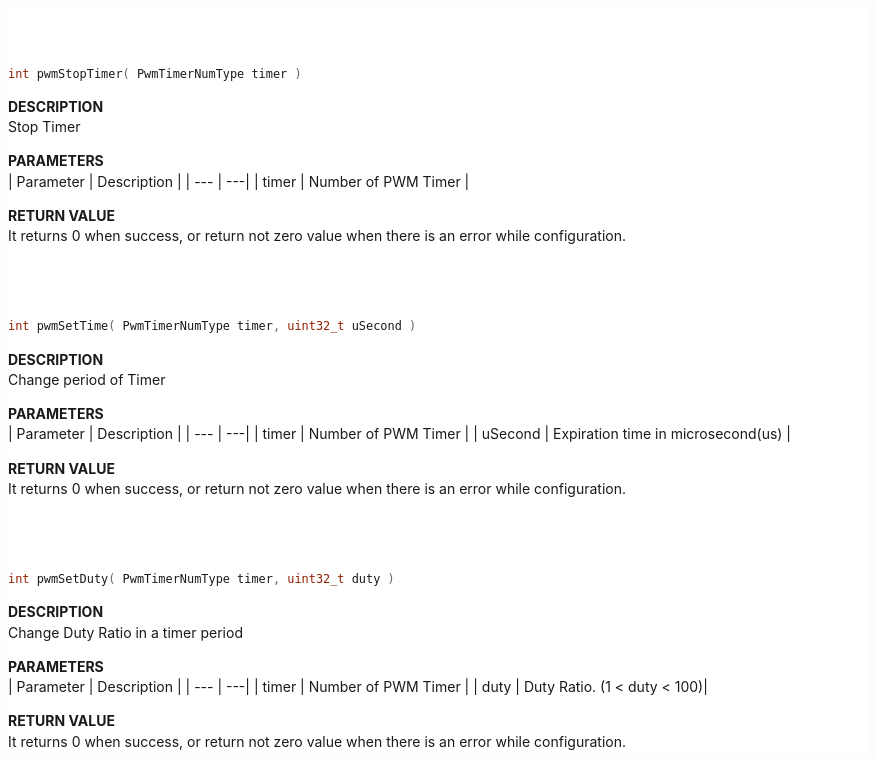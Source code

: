 <br>
<br>

```c
int pwmStopTimer( PwmTimerNumType timer )
```
**DESCRIPTION**<br>
Stop Timer<br>

**PARAMETERS**<br>
| Parameter | Description |
| --- | ---|
| timer | Number of PWM Timer |

**RETURN VALUE**<br>
It returns 0 when success, or return not zero value when there is an error while configuration.


<br>
<br>

```c
int pwmSetTime( PwmTimerNumType timer, uint32_t uSecond )
```
**DESCRIPTION**<br>
Change period of Timer<br>

**PARAMETERS**<br>
| Parameter | Description |
| --- | ---|
| timer | Number of PWM Timer |
| uSecond | Expiration time in microsecond(us) |

**RETURN VALUE**<br>
It returns 0 when success, or return not zero value when there is an error while configuration.


<br>
<br>


```c
int pwmSetDuty( PwmTimerNumType timer, uint32_t duty )
```
**DESCRIPTION**<br>
 Change Duty Ratio in a timer period<br>

**PARAMETERS**<br>
| Parameter | Description |
| --- | ---|
| timer | Number of PWM Timer |
| duty | Duty Ratio. (1 < duty < 100)|

**RETURN VALUE**<br>
It returns 0 when success, or return not zero value when there is an error while configuration.
